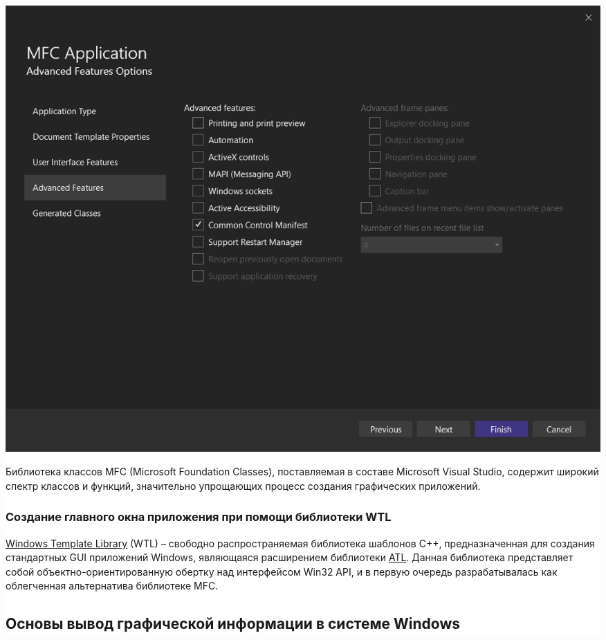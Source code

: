 ![image](images/AdvancedFeatures.png)

Библиотека классов MFC (Microsoft Foundation Classes), поставляемая в составе Microsoft Visual Studio, содержит широкий спектр классов и функций,
значительно упрощающих процесс создания графических приложений.

### <a name="_toc95259791"></a>**Создание главного окна приложения при помощи библиотеки WTL**

[Windows Template Library](http://ru.wikipedia.org/wiki/WTL) (WTL) – свободно распространяемая библиотека шаблонов C++, предназначенная для создания
стандартных GUI приложений Windows, являющаяся расширением библиотеки [ATL](http://ru.wikipedia.org/wiki/Microsoft_ATL). Данная библиотека
представляет собой объектно-ориентированную обертку над интерфейсом Win32 API, и в первую очередь разрабатывалась как облегченная альтернатива
библиотеке MFC.

## <a name="_toc95259792"></a>**Основы вывод графической информации в системе Windows**
